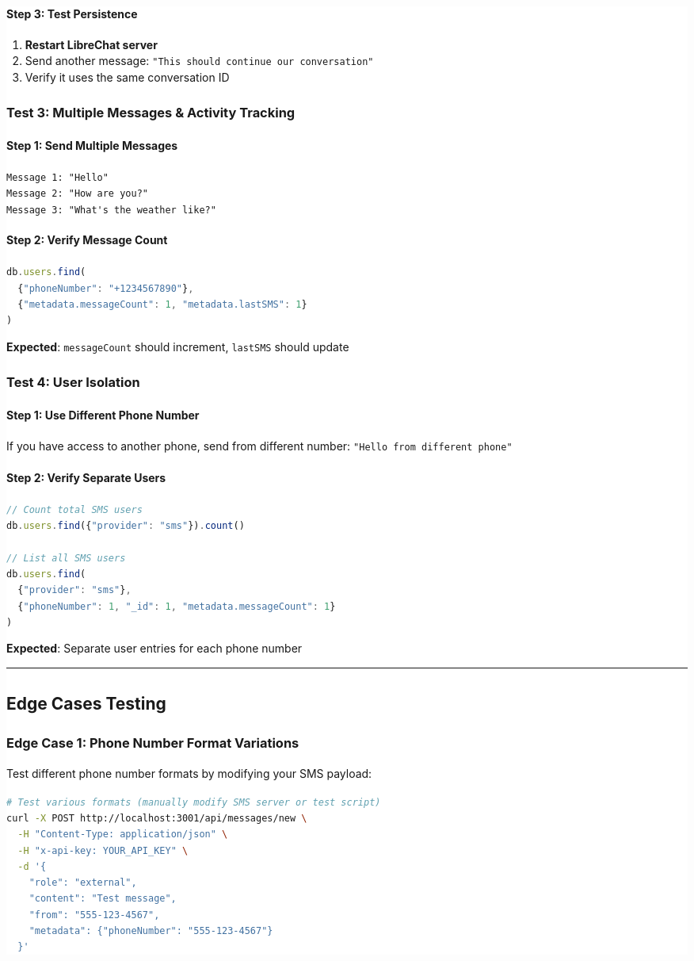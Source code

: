 #### Step 3: Test Persistence
1. **Restart LibreChat server**
2. Send another message: `"This should continue our conversation"`
3. Verify it uses the same conversation ID

### Test 3: Multiple Messages & Activity Tracking

#### Step 1: Send Multiple Messages
```
Message 1: "Hello"
Message 2: "How are you?"
Message 3: "What's the weather like?"
```

#### Step 2: Verify Message Count
```javascript
db.users.find(
  {"phoneNumber": "+1234567890"}, 
  {"metadata.messageCount": 1, "metadata.lastSMS": 1}
)
```

**Expected**: `messageCount` should increment, `lastSMS` should update

### Test 4: User Isolation

#### Step 1: Use Different Phone Number
If you have access to another phone, send from different number:
`"Hello from different phone"`

#### Step 2: Verify Separate Users
```javascript
// Count total SMS users
db.users.find({"provider": "sms"}).count()

// List all SMS users
db.users.find(
  {"provider": "sms"}, 
  {"phoneNumber": 1, "_id": 1, "metadata.messageCount": 1}
)
```

**Expected**: Separate user entries for each phone number

---

## Edge Cases Testing

### Edge Case 1: Phone Number Format Variations

Test different phone number formats by modifying your SMS payload:

```bash
# Test various formats (manually modify SMS server or test script)
curl -X POST http://localhost:3001/api/messages/new \
  -H "Content-Type: application/json" \
  -H "x-api-key: YOUR_API_KEY" \
  -d '{
    "role": "external",
    "content": "Test message",
    "from": "555-123-4567",
    "metadata": {"phoneNumber": "555-123-4567"}
  }'
```
